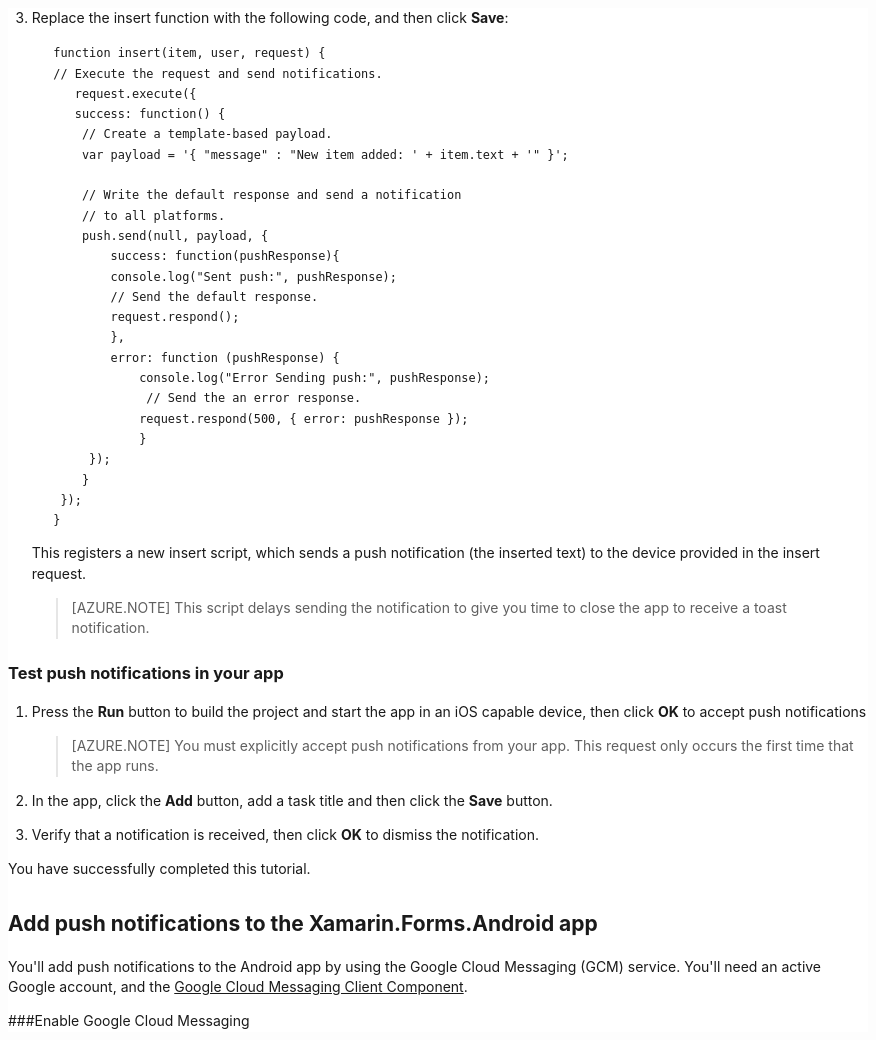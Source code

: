 3. Replace the insert function with the following code, and then click **Save**:

          function insert(item, user, request) {
          // Execute the request and send notifications.
             request.execute({
             success: function() {                      
              // Create a template-based payload.
              var payload = '{ "message" : "New item added: ' + item.text + '" }';            

              // Write the default response and send a notification
              // to all platforms.            
              push.send(null, payload, {               
                  success: function(pushResponse){
                  console.log("Sent push:", pushResponse);
                  // Send the default response.
                  request.respond();
                  },              
                  error: function (pushResponse) {
                      console.log("Error Sending push:", pushResponse);
                       // Send the an error response.
                      request.respond(500, { error: pushResponse });
                      }           
               });                 
              }
           });   
          }

    This registers a new insert script, which sends a push notification (the inserted text) to the device provided in the insert request.

   >[AZURE.NOTE] This script delays sending the notification to give you time to close the app to receive a toast notification.

### <a name="test"></a>Test push notifications in your app

1. Press the **Run** button to build the project and start the app in an iOS capable device, then click **OK** to accept push notifications

   >[AZURE.NOTE] You must explicitly accept push notifications from your app. This request only occurs the first time that the app runs.

2. In the app, click the **Add** button, add a task title and then click the **Save** button. 

3. Verify that a notification is received, then click **OK** to dismiss the notification.


You have successfully completed this tutorial.

## <a name="Android"></a>Add push notifications to the Xamarin.Forms.Android app

You'll add push notifications to the Android app by using the Google Cloud Messaging (GCM) service. You'll need an active Google account, and the [Google Cloud Messaging Client Component].

###<a id="register"></a>Enable Google Cloud Messaging


[Generate the certificate signing request]: #certificates
[Register your app and enable push notifications]: #register
[Create a provisioning profile for the app]: #profile
[Configure Mobile Services]: #configure-mobileServices
[Configure the Xamarin.iOS App]: #configure-app
[Update scripts to send push notifications]: #update-scripts
[Add push notifications to the app]: #add-push
[Insert data to receive notifications]: #test
[5]: ./media/partner-xamarin-mobile-services-xamarin-forms-get-started-push/mobile-services-ios-push-step5.png
[6]: ./media/partner-xamarin-mobile-services-xamarin-forms-get-started-push/mobile-services-ios-push-step6.png
[7]: ./media/partner-xamarin-mobile-services-xamarin-forms-get-started-push/mobile-services-ios-push-step7.png
[9]: ./media/partner-xamarin-mobile-services-xamarin-forms-get-started-push/mobile-services-ios-push-step9.png
[10]: ./media/partner-xamarin-mobile-services-xamarin-forms-get-started-push/mobile-services-ios-push-step10.png
[17]: ./media/partner-xamarin-mobile-services-xamarin-forms-get-started-push/mobile-services-ios-push-step17.png
[18]: ./media/partner-xamarin-mobile-services-xamarin-forms-get-started-push/mobile-services-selection.png
[19]: ./media/partner-xamarin-mobile-services-xamarin-forms-get-started-push/mobile-push-tab-ios.png
[20]: ./media/partner-xamarin-mobile-services-xamarin-forms-get-started-push/mobile-push-tab-ios-upload.png
[21]: ./media/partner-xamarin-mobile-services-xamarin-forms-get-started-push/mobile-portal-data-tables.png
[22]: ./media/partner-xamarin-mobile-services-xamarin-forms-get-started-push/mobile-insert-script-push2.png
[23]: ./media/partner-xamarin-mobile-services-xamarin-forms-get-started-push/mobile-quickstart-push1-ios.png
[24]: ./media/partner-xamarin-mobile-services-xamarin-forms-get-started-push/mobile-quickstart-push2-ios.png
[25]: ./media/partner-xamarin-mobile-services-xamarin-forms-get-started-push/mobile-quickstart-push3-ios.png
[26]: ./media/partner-xamarin-mobile-services-xamarin-forms-get-started-push/mobile-quickstart-push4-ios.png
[28]: ./media/partner-xamarin-mobile-services-xamarin-forms-get-started-push/mobile-services-ios-push-step18.png
[101]: ./media/partner-xamarin-mobile-services-xamarin-forms-get-started-push/mobile-services-ios-push-01.png
[102]: ./media/partner-xamarin-mobile-services-xamarin-forms-get-started-push/mobile-services-ios-push-02.png
[103]: ./media/partner-xamarin-mobile-services-xamarin-forms-get-started-push/mobile-services-ios-push-03.png
[104]: ./media/partner-xamarin-mobile-services-xamarin-forms-get-started-push/mobile-services-ios-push-04.png
[105]: ./media/partner-xamarin-mobile-services-xamarin-forms-get-started-push/mobile-services-ios-push-05.png
[106]: ./media/partner-xamarin-mobile-services-xamarin-forms-get-started-push/mobile-services-ios-push-06.png
[107]: ./media/partner-xamarin-mobile-services-xamarin-forms-get-started-push/mobile-services-ios-push-07.png
[108]: ./media/partner-xamarin-mobile-services-xamarin-forms-get-started-push/mobile-services-ios-push-08.png
[110]: ./media/partner-xamarin-mobile-services-xamarin-forms-get-started-push/mobile-services-ios-push-10.png
[111]: ./media/partner-xamarin-mobile-services-xamarin-forms-get-started-push/mobile-services-ios-push-11.png
[112]: ./media/partner-xamarin-mobile-services-xamarin-forms-get-started-push/mobile-services-ios-push-12.png
[113]: ./media/partner-xamarin-mobile-services-xamarin-forms-get-started-push/mobile-services-ios-push-13.png
[114]: ./media/partner-xamarin-mobile-services-xamarin-forms-get-started-push/mobile-services-ios-push-14.png
[115]: ./media/partner-xamarin-mobile-services-xamarin-forms-get-started-push/mobile-services-ios-push-15.png
[116]: ./media/partner-xamarin-mobile-services-xamarin-forms-get-started-push/mobile-services-ios-push-16.png
[117]: ./media/partner-xamarin-mobile-services-xamarin-forms-get-started-push/mobile-services-ios-push-17.png
[Xamarin.iOS Studio]: http://xamarin.com/platform
[Install Xcode]: https://go.microsoft.com/fwLink/p/?LinkID=266532
[iOS Provisioning Portal]: https://idmsa.apple.com/IDMSWebAuth/login?&appIdKey=891bd3417a7776362562d2197f89480a8547b108fd934911bcbea0110d07f757&path=%2F%2Faccount%2Foverview.action
[Mobile Services iOS SDK]: https://go.microsoft.com/fwLink/p/?LinkID=266533
[Apple Push Notification Service]: https://developer.apple.com/library/ios/#documentation/NetworkingInternet/Conceptual/RemoteNotificationsPG/ApplePushService/ApplePushService.html
[Get started with Mobile Services]: /documentation/articles/mobile-services-ios-get-started
[Xamarin Device Provisioning]: http://developer.xamarin.com/guides/ios/getting_started/installation/device_provisioning/
[Azure Management Portal]: https://manage.windowsazure.cn/
[apns object]: http://go.microsoft.com/fwlink/p/?LinkId=272333
[Azure Mobile Services Component]: http://components.xamarin.com/view/azure-mobile-services/
[completed example project]: http://go.microsoft.com/fwlink/p/?LinkId=331303
[Xamarin.iOS]: http://xamarin.com/download
[Google Cloud Messaging Client Component]: http://components.xamarin.com/view/GCMClient/
[Xamarin.Forms Azure Push Notification Starter Sample]: https://github.com/Azure/mobile-services-samples/tree/master/TodoListXamarinForms
[Completed Xamarin.Forms Azure Push Notification Sample]: https://github.com/Azure/mobile-services-samples/tree/master/GettingStartedWithPushXamarinForms